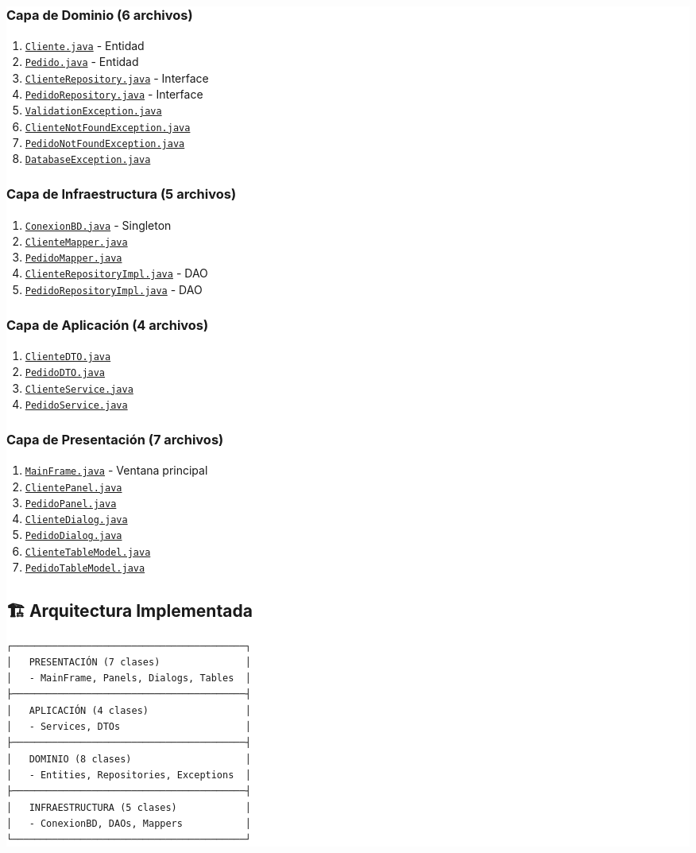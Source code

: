 ### Capa de Dominio (6 archivos)
1. [`Cliente.java`](src/main/java/com/kilombo/crm/domain/model/Cliente.java) - Entidad
2. [`Pedido.java`](src/main/java/com/kilombo/crm/domain/model/Pedido.java) - Entidad
3. [`ClienteRepository.java`](src/main/java/com/kilombo/crm/domain/repository/ClienteRepository.java) - Interface
4. [`PedidoRepository.java`](src/main/java/com/kilombo/crm/domain/repository/PedidoRepository.java) - Interface
5. [`ValidationException.java`](src/main/java/com/kilombo/crm/domain/exception/ValidationException.java)
6. [`ClienteNotFoundException.java`](src/main/java/com/kilombo/crm/domain/exception/ClienteNotFoundException.java)
7. [`PedidoNotFoundException.java`](src/main/java/com/kilombo/crm/domain/exception/PedidoNotFoundException.java)
8. [`DatabaseException.java`](src/main/java/com/kilombo/crm/domain/exception/DatabaseException.java)

### Capa de Infraestructura (5 archivos)
1. [`ConexionBD.java`](src/main/java/com/kilombo/crm/infrastructure/database/ConexionBD.java) - Singleton
2. [`ClienteMapper.java`](src/main/java/com/kilombo/crm/infrastructure/mapper/ClienteMapper.java)
3. [`PedidoMapper.java`](src/main/java/com/kilombo/crm/infrastructure/mapper/PedidoMapper.java)
4. [`ClienteRepositoryImpl.java`](src/main/java/com/kilombo/crm/infrastructure/repository/ClienteRepositoryImpl.java) - DAO
5. [`PedidoRepositoryImpl.java`](src/main/java/com/kilombo/crm/infrastructure/repository/PedidoRepositoryImpl.java) - DAO

### Capa de Aplicación (4 archivos)
1. [`ClienteDTO.java`](src/main/java/com/kilombo/crm/application/dto/ClienteDTO.java)
2. [`PedidoDTO.java`](src/main/java/com/kilombo/crm/application/dto/PedidoDTO.java)
3. [`ClienteService.java`](src/main/java/com/kilombo/crm/application/service/ClienteService.java)
4. [`PedidoService.java`](src/main/java/com/kilombo/crm/application/service/PedidoService.java)

### Capa de Presentación (7 archivos)
1. [`MainFrame.java`](src/main/java/com/kilombo/crm/presentation/MainFrame.java) - Ventana principal
2. [`ClientePanel.java`](src/main/java/com/kilombo/crm/presentation/panel/ClientePanel.java)
3. [`PedidoPanel.java`](src/main/java/com/kilombo/crm/presentation/panel/PedidoPanel.java)
4. [`ClienteDialog.java`](src/main/java/com/kilombo/crm/presentation/dialog/ClienteDialog.java)
5. [`PedidoDialog.java`](src/main/java/com/kilombo/crm/presentation/dialog/PedidoDialog.java)
6. [`ClienteTableModel.java`](src/main/java/com/kilombo/crm/presentation/table/ClienteTableModel.java)
7. [`PedidoTableModel.java`](src/main/java/com/kilombo/crm/presentation/table/PedidoTableModel.java)

## 🏗️ Arquitectura Implementada

```
┌─────────────────────────────────────────┐
│   PRESENTACIÓN (7 clases)               │
│   - MainFrame, Panels, Dialogs, Tables  │
├─────────────────────────────────────────┤
│   APLICACIÓN (4 clases)                 │
│   - Services, DTOs                      │
├─────────────────────────────────────────┤
│   DOMINIO (8 clases)                    │
│   - Entities, Repositories, Exceptions  │
├─────────────────────────────────────────┤
│   INFRAESTRUCTURA (5 clases)            │
│   - ConexionBD, DAOs, Mappers           │
└─────────────────────────────────────────┘
```
